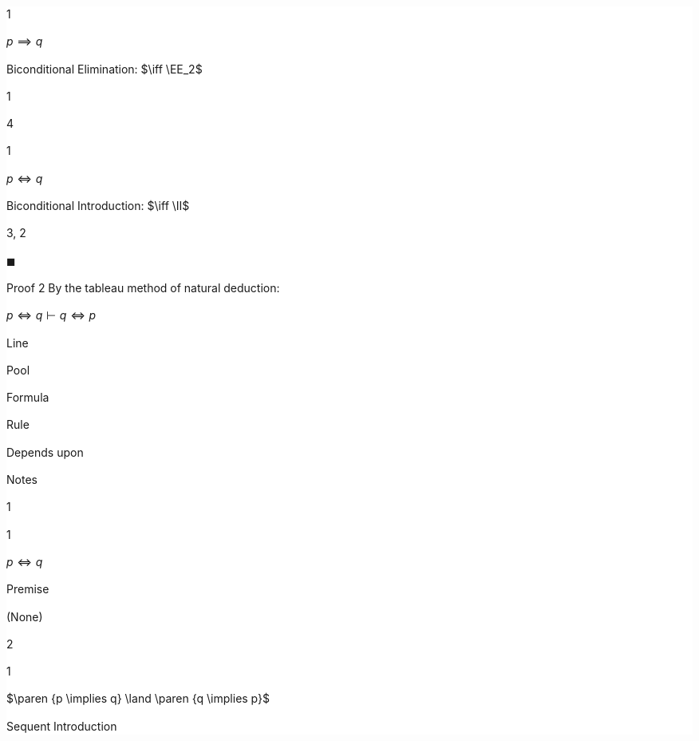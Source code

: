 1

$p \implies q$

Biconditional Elimination: $\iff \EE_2$

1




4


1

$p \iff q$

Biconditional Introduction: $\iff \II$

3, 2



$\blacksquare$


Proof 2
By the tableau method of natural deduction:


$p \iff q \vdash q \iff p$


Line


Pool

Formula

Rule

Depends upon

Notes


1


1

$p \iff q$

Premise

(None)




2


1

$\paren {p \implies q} \land \paren {q \implies p}$

Sequent Introduction
